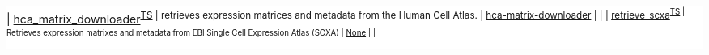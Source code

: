 | [hca_matrix_downloader](https://humancellatlas.usegalaxy.eu/tool_runner?tool_id=toolshed.g2.bx.psu.edu%2Frepos%2Febi-gxa%2Fhca_matrix_downloader%2Fhca_matrix_downloader)<sup>[TS](https://toolshed.g2.bx.psu.edu/view/ebi-gxa/hca_matrix_downloader) | retrieves expression matrices and metadata from the Human Cell Atlas. | [hca-matrix-downloader]([hca-matrix-downloader](https://github.com/ebi-gene-expression-group/hca-matrix-downloader/tree/master)) |  |
| [retrieve_scxa](https://humancellatlas.usegalaxy.eu/tool_runner?tool_id=toolshed.g2.bx.psu.edu%2Frepos%2Febi-gxa%2Fretrieve_scxa%2Fretrieve_scxa)<sup>[TS](https://toolshed.g2.bx.psu.edu/view/ebi-gxa/retrieve_scxa) | Retrieves expression matrixes and metadata from EBI Single Cell Expression Atlas (SCXA) | [None]([None](https://github.com/ebi-gene-expression-group/None/tree/master)) |  |
